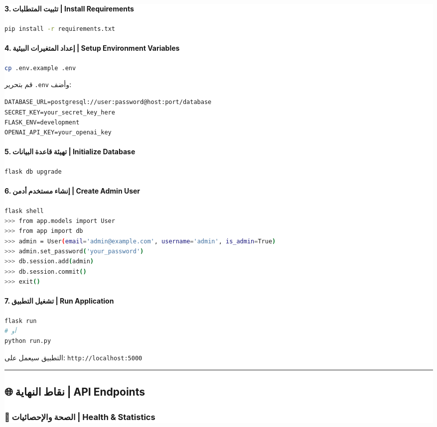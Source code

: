 #### 3. تثبيت المتطلبات | Install Requirements

```bash
pip install -r requirements.txt
```

#### 4. إعداد المتغيرات البيئية | Setup Environment Variables

```bash
cp .env.example .env
```

قم بتحرير `.env` وأضف:

```env
DATABASE_URL=postgresql://user:password@host:port/database
SECRET_KEY=your_secret_key_here
FLASK_ENV=development
OPENAI_API_KEY=your_openai_key
```

#### 5. تهيئة قاعدة البيانات | Initialize Database

```bash
flask db upgrade
```

#### 6. إنشاء مستخدم أدمن | Create Admin User

```bash
flask shell
>>> from app.models import User
>>> from app import db
>>> admin = User(email='admin@example.com', username='admin', is_admin=True)
>>> admin.set_password('your_password')
>>> db.session.add(admin)
>>> db.session.commit()
>>> exit()
```

#### 7. تشغيل التطبيق | Run Application

```bash
flask run
# أو
python run.py
```

التطبيق سيعمل على: `http://localhost:5000`

---

## 🌐 نقاط النهاية | API Endpoints

### 🏥 الصحة والإحصائيات | Health & Statistics
